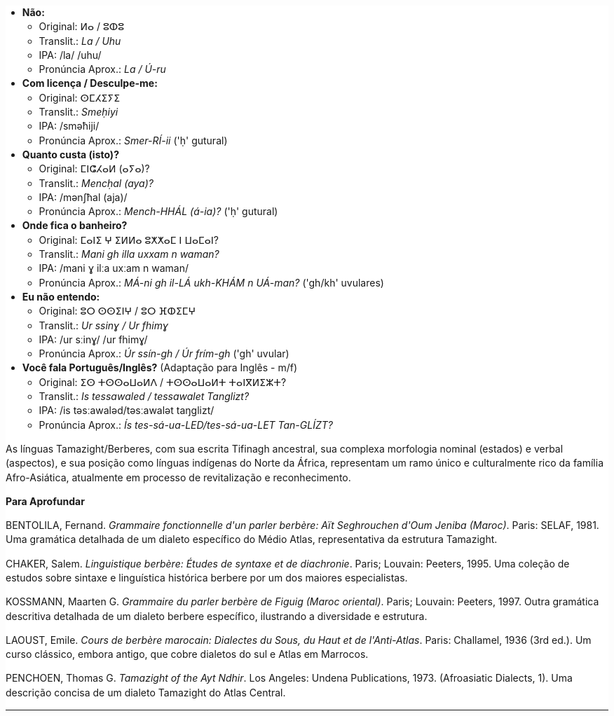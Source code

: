 *   **Não:**
    *   Original: ⵍⴰ / ⵓⵀⵓ
    *   Translit.: *La / Uhu*
    *   IPA: /la/ /uhu/
    *   Pronúncia Aprox.: *La / Ú-ru*
*   **Com licença / Desculpe-me:**
    *   Original: ⵙⵎⵃⵉⵢⵉ
    *   Translit.: *Smeḥiyi*
    *   IPA: /sməħiji/
    *   Pronúncia Aprox.: *Smer-RÍ-ii* ('ḥ' gutural)
*   **Quanto custa (isto)?**
    *   Original: ⵎⵏⵛⵃⴰⵍ (ⴰⵢⴰ)?
    *   Translit.: *Mencḥal (aya)?*
    *   IPA: /mənʃħal (aja)/
    *   Pronúncia Aprox.: *Mench-HHÁL (á-ia)?* ('ḥ' gutural)
*   **Onde fica o banheiro?**
    *   Original: ⵎⴰⵏⵉ ⵖ ⵉⵍⵍⴰ ⵓⵅⵅⴰⵎ ⵏ ⵡⴰⵎⴰⵏ?
    *   Translit.: *Mani gh illa uxxam n waman?*
    *   IPA: /mani ɣ ilːa uxːam n waman/
    *   Pronúncia Aprox.: *MÁ-ni gh il-LÁ ukh-KHÁM n UÁ-man?* ('gh/kh' uvulares)
*   **Eu não entendo:**
    *   Original: ⵓⵔ ⵙⵙⵉⵏⵖ / ⵓⵔ ⴼⵀⵉⵎⵖ
    *   Translit.: *Ur ssinɣ / Ur fhimɣ*
    *   IPA: /ur sːinɣ/ /ur fhimɣ/
    *   Pronúncia Aprox.: *Úr ssín-gh / Úr frím-gh* ('gh' uvular)
*   **Você fala Português/Inglês?** (Adaptação para Inglês - m/f)
    *   Original: ⵉⵙ ⵜⵙⵙⴰⵡⴰⵍⴷ / ⵜⵙⵙⴰⵡⴰⵍⵜ ⵜⴰⵏⴳⵍⵉⵣⵜ?
    *   Translit.: *Is tessawaled / tessawalet Tanglizt?*
    *   IPA: /is təsːawaləd/təsːawalət taŋglizt/
    *   Pronúncia Aprox.: *Ís tes-sá-ua-LED/tes-sá-ua-LET Tan-GLÍZT?*

As línguas Tamazight/Berberes, com sua escrita Tifinagh ancestral, sua complexa morfologia nominal (estados) e verbal (aspectos), e sua posição como línguas indígenas do Norte da África, representam um ramo único e culturalmente rico da família Afro-Asiática, atualmente em processo de revitalização e reconhecimento.

**Para Aprofundar**

BENTOLILA, Fernand. *Grammaire fonctionnelle d'un parler berbère: Aït Seghrouchen d'Oum Jeniba (Maroc)*. Paris: SELAF, 1981. Uma gramática detalhada de um dialeto específico do Médio Atlas, representativa da estrutura Tamazight.

CHAKER, Salem. *Linguistique berbère: Études de syntaxe et de diachronie*. Paris; Louvain: Peeters, 1995. Uma coleção de estudos sobre sintaxe e linguística histórica berbere por um dos maiores especialistas.

KOSSMANN, Maarten G. *Grammaire du parler berbère de Figuig (Maroc oriental)*. Paris; Louvain: Peeters, 1997. Outra gramática descritiva detalhada de um dialeto berbere específico, ilustrando a diversidade e estrutura.

LAOUST, Emile. *Cours de berbère marocain: Dialectes du Sous, du Haut et de l'Anti-Atlas*. Paris: Challamel, 1936 (3rd ed.). Um curso clássico, embora antigo, que cobre dialetos do sul e Atlas em Marrocos.

PENCHOEN, Thomas G. *Tamazight of the Ayt Ndhir*. Los Angeles: Undena Publications, 1973. (Afroasiatic Dialects, 1). Uma descrição concisa de um dialeto Tamazight do Atlas Central.

---
